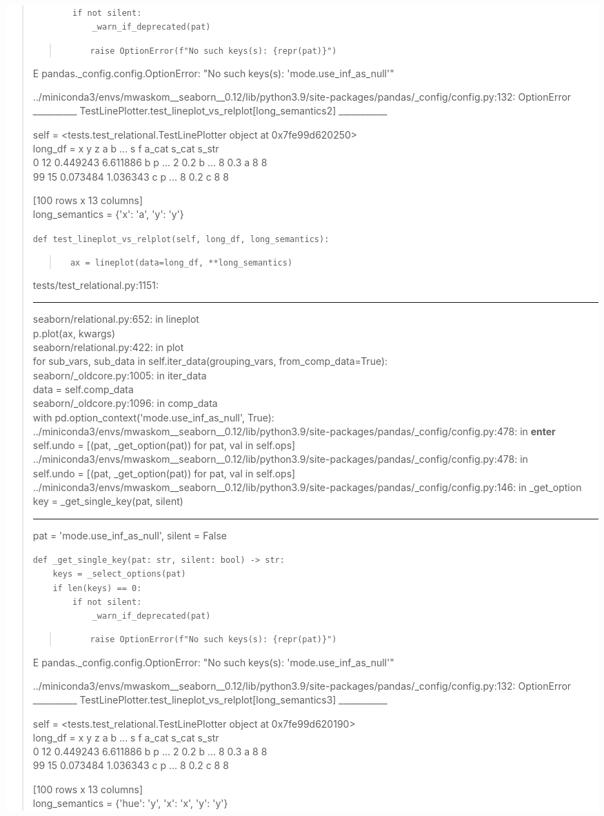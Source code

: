 >             if not silent:  
>                 _warn_if_deprecated(pat)  
> >           raise OptionError(f"No such keys(s): {repr(pat)}")  
> E           pandas._config.config.OptionError: "No such keys(s): 'mode.use_inf_as_null'"  
>   
> ../miniconda3/envs/mwaskom__seaborn__0.12/lib/python3.9/site-packages/pandas/_config/config.py:132: OptionError  
> __________ TestLinePlotter.test_lineplot_vs_relplot[long_semantics2] ___________  
>   
> self = <tests.test_relational.TestLinePlotter object at 0x7fe99d620250>  
> long_df =      x         y         z  a  b  ...  s    f a_cat  s_cat  s_str  
> 0   12  0.449243  6.611886  b  p  ...  2  0.2     b ...  8  0.3     a      8      8  
> 99  15  0.073484  1.036343  c  p  ...  8  0.2     c      8      8  
>   
> [100 rows x 13 columns]  
> long_semantics = {'x': 'a', 'y': 'y'}  
>   
>     def test_lineplot_vs_relplot(self, long_df, long_semantics):  
>       
> >       ax = lineplot(data=long_df, **long_semantics)  
>   
> tests/test_relational.py:1151:   
> _ _ _ _ _ _ _ _ _ _ _ _ _ _ _ _ _ _ _ _ _ _ _ _ _ _ _ _ _ _ _ _ _ _ _ _ _ _ _ _   
> seaborn/relational.py:652: in lineplot  
>     p.plot(ax, kwargs)  
> seaborn/relational.py:422: in plot  
>     for sub_vars, sub_data in self.iter_data(grouping_vars, from_comp_data=True):  
> seaborn/_oldcore.py:1005: in iter_data  
>     data = self.comp_data  
> seaborn/_oldcore.py:1096: in comp_data  
>     with pd.option_context('mode.use_inf_as_null', True):  
> ../miniconda3/envs/mwaskom__seaborn__0.12/lib/python3.9/site-packages/pandas/_config/config.py:478: in __enter__  
>     self.undo = [(pat, _get_option(pat)) for pat, val in self.ops]  
> ../miniconda3/envs/mwaskom__seaborn__0.12/lib/python3.9/site-packages/pandas/_config/config.py:478: in <listcomp>  
>     self.undo = [(pat, _get_option(pat)) for pat, val in self.ops]  
> ../miniconda3/envs/mwaskom__seaborn__0.12/lib/python3.9/site-packages/pandas/_config/config.py:146: in _get_option  
>     key = _get_single_key(pat, silent)  
> _ _ _ _ _ _ _ _ _ _ _ _ _ _ _ _ _ _ _ _ _ _ _ _ _ _ _ _ _ _ _ _ _ _ _ _ _ _ _ _   
>   
> pat = 'mode.use_inf_as_null', silent = False  
>   
>     def _get_single_key(pat: str, silent: bool) -> str:  
>         keys = _select_options(pat)  
>         if len(keys) == 0:  
>             if not silent:  
>                 _warn_if_deprecated(pat)  
> >           raise OptionError(f"No such keys(s): {repr(pat)}")  
> E           pandas._config.config.OptionError: "No such keys(s): 'mode.use_inf_as_null'"  
>   
> ../miniconda3/envs/mwaskom__seaborn__0.12/lib/python3.9/site-packages/pandas/_config/config.py:132: OptionError  
> __________ TestLinePlotter.test_lineplot_vs_relplot[long_semantics3] ___________  
>   
> self = <tests.test_relational.TestLinePlotter object at 0x7fe99d620190>  
> long_df =      x         y         z  a  b  ...  s    f a_cat  s_cat  s_str  
> 0   12  0.449243  6.611886  b  p  ...  2  0.2     b ...  8  0.3     a      8      8  
> 99  15  0.073484  1.036343  c  p  ...  8  0.2     c      8      8  
>   
> [100 rows x 13 columns]  
> long_semantics = {'hue': 'y', 'x': 'x', 'y': 'y'}  
>   